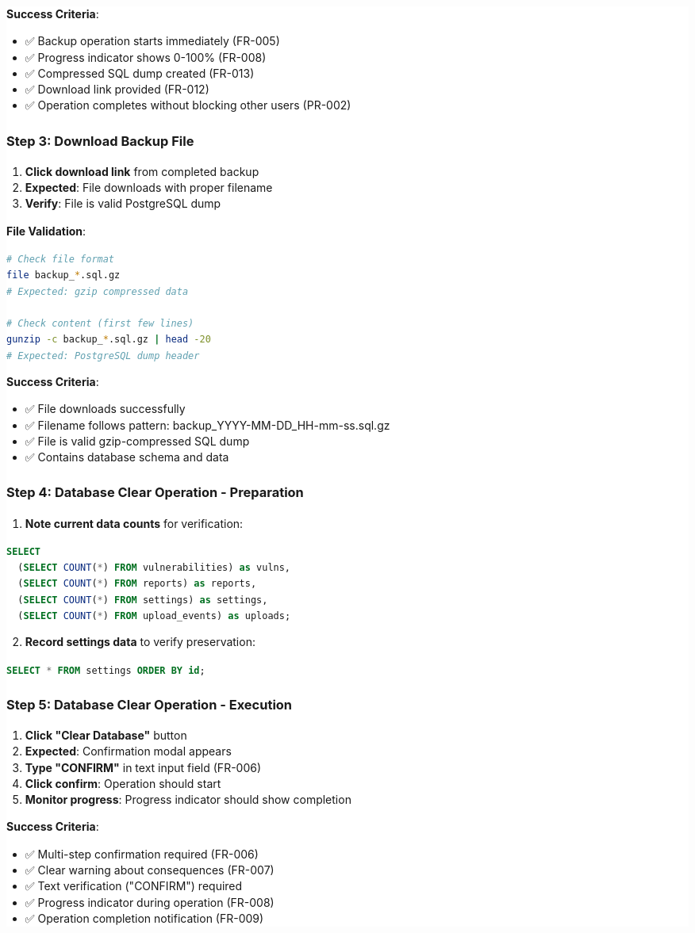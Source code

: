 **Success Criteria**:
- ✅ Backup operation starts immediately (FR-005)
- ✅ Progress indicator shows 0-100% (FR-008)
- ✅ Compressed SQL dump created (FR-013)
- ✅ Download link provided (FR-012)
- ✅ Operation completes without blocking other users (PR-002)

### Step 3: Download Backup File
1. **Click download link** from completed backup
2. **Expected**: File downloads with proper filename
3. **Verify**: File is valid PostgreSQL dump

**File Validation**:
```bash
# Check file format
file backup_*.sql.gz
# Expected: gzip compressed data

# Check content (first few lines)
gunzip -c backup_*.sql.gz | head -20
# Expected: PostgreSQL dump header
```

**Success Criteria**:
- ✅ File downloads successfully
- ✅ Filename follows pattern: backup_YYYY-MM-DD_HH-mm-ss.sql.gz
- ✅ File is valid gzip-compressed SQL dump
- ✅ Contains database schema and data

### Step 4: Database Clear Operation - Preparation
1. **Note current data counts** for verification:
```sql
SELECT
  (SELECT COUNT(*) FROM vulnerabilities) as vulns,
  (SELECT COUNT(*) FROM reports) as reports,
  (SELECT COUNT(*) FROM settings) as settings,
  (SELECT COUNT(*) FROM upload_events) as uploads;
```

2. **Record settings data** to verify preservation:
```sql
SELECT * FROM settings ORDER BY id;
```

### Step 5: Database Clear Operation - Execution
1. **Click "Clear Database"** button
2. **Expected**: Confirmation modal appears
3. **Type "CONFIRM"** in text input field (FR-006)
4. **Click confirm**: Operation should start
5. **Monitor progress**: Progress indicator should show completion

**Success Criteria**:
- ✅ Multi-step confirmation required (FR-006)
- ✅ Clear warning about consequences (FR-007)
- ✅ Text verification ("CONFIRM") required
- ✅ Progress indicator during operation (FR-008)
- ✅ Operation completion notification (FR-009)
